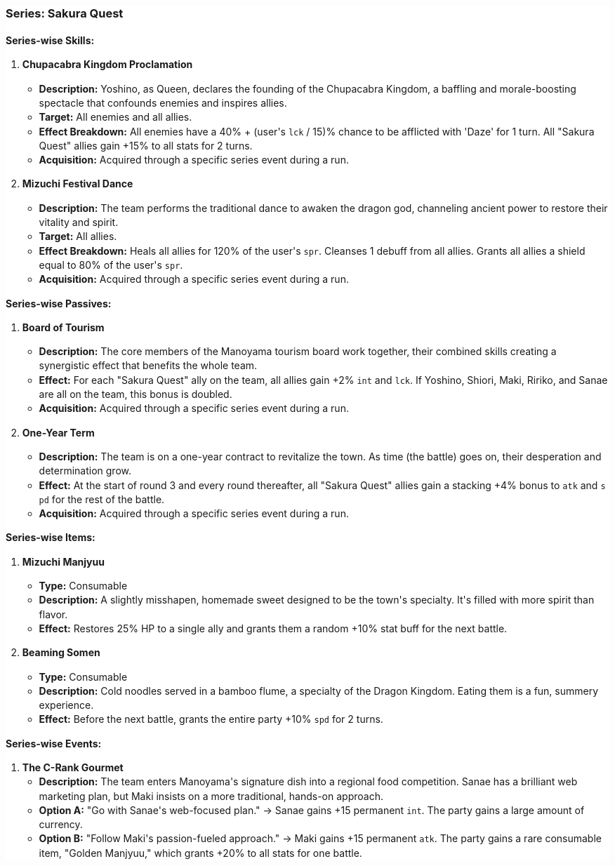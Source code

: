 ### **Series: Sakura Quest**

**Series-wise Skills:**

1.  **Chupacabra Kingdom Proclamation**
    *   **Description:** Yoshino, as Queen, declares the founding of the Chupacabra Kingdom, a baffling and morale-boosting spectacle that confounds enemies and inspires allies.
    *   **Target:** All enemies and all allies.
    *   **Effect Breakdown:** All enemies have a 40% + (user's `lck` / 15)% chance to be afflicted with 'Daze' for 1 turn. All "Sakura Quest" allies gain +15% to all stats for 2 turns.
    *   **Acquisition:** Acquired through a specific series event during a run.

2.  **Mizuchi Festival Dance**
    *   **Description:** The team performs the traditional dance to awaken the dragon god, channeling ancient power to restore their vitality and spirit.
    *   **Target:** All allies.
    *   **Effect Breakdown:** Heals all allies for 120% of the user's `spr`. Cleanses 1 debuff from all allies. Grants all allies a shield equal to 80% of the user's `spr`.
    *   **Acquisition:** Acquired through a specific series event during a run.

**Series-wise Passives:**

1.  **Board of Tourism**
    *   **Description:** The core members of the Manoyama tourism board work together, their combined skills creating a synergistic effect that benefits the whole team.
    *   **Effect:** For each "Sakura Quest" ally on the team, all allies gain +2% `int` and `lck`. If Yoshino, Shiori, Maki, Ririko, and Sanae are all on the team, this bonus is doubled.
    *   **Acquisition:** Acquired through a specific series event during a run.

2.  **One-Year Term**
    *   **Description:** The team is on a one-year contract to revitalize the town. As time (the battle) goes on, their desperation and determination grow.
    *   **Effect:** At the start of round 3 and every round thereafter, all "Sakura Quest" allies gain a stacking +4% bonus to `atk` and `spd` for the rest of the battle.
    *   **Acquisition:** Acquired through a specific series event during a run.

**Series-wise Items:**

1.  **Mizuchi Manjyuu**
    *   **Type:** Consumable
    *   **Description:** A slightly misshapen, homemade sweet designed to be the town's specialty. It's filled with more spirit than flavor.
    *   **Effect:** Restores 25% HP to a single ally and grants them a random +10% stat buff for the next battle.

2.  **Beaming Somen**
    *   **Type:** Consumable
    *   **Description:** Cold noodles served in a bamboo flume, a specialty of the Dragon Kingdom. Eating them is a fun, summery experience.
    *   **Effect:** Before the next battle, grants the entire party +10% `spd` for 2 turns.

**Series-wise Events:**

1.  **The C-Rank Gourmet**
    *   **Description:** The team enters Manoyama's signature dish into a regional food competition. Sanae has a brilliant web marketing plan, but Maki insists on a more traditional, hands-on approach.
    *   **Option A:** "Go with Sanae's web-focused plan." -> Sanae gains +15 permanent `int`. The party gains a large amount of currency.
    *   **Option B:** "Follow Maki's passion-fueled approach." -> Maki gains +15 permanent `atk`. The party gains a rare consumable item, "Golden Manjyuu," which grants +20% to all stats for one battle.
